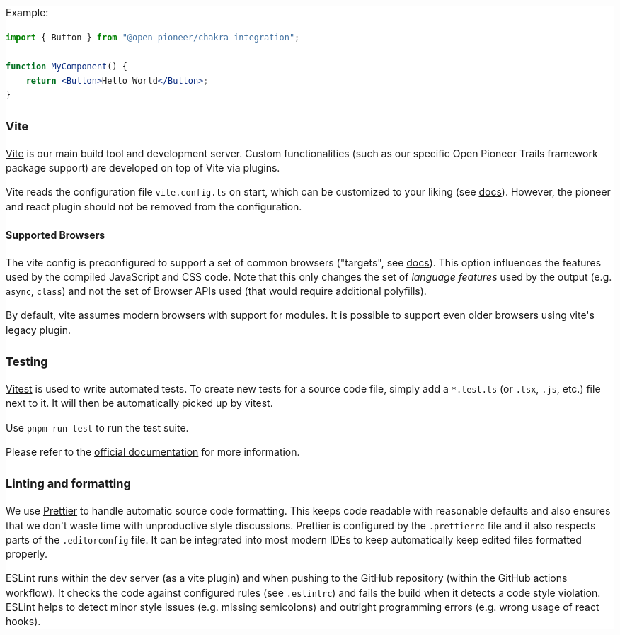 Example:

```jsx
import { Button } from "@open-pioneer/chakra-integration";

function MyComponent() {
    return <Button>Hello World</Button>;
}
```

### Vite

[Vite](https://vitejs.dev/) is our main build tool and development server.
Custom functionalities (such as our specific Open Pioneer Trails framework package support) are developed on top of Vite via plugins.

Vite reads the configuration file `vite.config.ts` on start, which can be customized to your liking
(see [docs](https://vitejs.dev/config/)).
However, the pioneer and react plugin should not be removed from the configuration.

#### Supported Browsers

The vite config is preconfigured to support a set of common browsers ("targets", see [docs](https://vitejs.dev/config/build-options.html#build-target)).
This option influences the features used by the compiled JavaScript and CSS code.
Note that this only changes the set of _language features_ used by the output (e.g. `async`, `class`)
and not the set of Browser APIs used (that would require additional polyfills).

By default, vite assumes modern browsers with support for modules.
It is possible to support even older browsers using vite's [legacy plugin](https://github.com/vitejs/vite/tree/main/packages/plugin-legacy).

### Testing

[Vitest](https://vitest.dev/) is used to write automated tests.
To create new tests for a source code file, simply add a `*.test.ts` (or `.tsx`, `.js`, etc.) file next to it.
It will then be automatically picked up by vitest.

Use `pnpm run test` to run the test suite.

Please refer to the [official documentation](https://vitest.dev/guide/) for more information.

### Linting and formatting

We use [Prettier](https://prettier.io/) to handle automatic source code formatting.
This keeps code readable with reasonable defaults and also ensures that we don't waste time with unproductive style discussions.
Prettier is configured by the `.prettierrc` file and it also respects parts of the `.editorconfig` file.
It can be integrated into most modern IDEs to keep automatically keep edited files formatted properly.

[ESLint](https://eslint.org/) runs within the dev server (as a vite plugin) and when pushing to the GitHub repository (within the GitHub actions workflow).
It checks the code against configured rules (see `.eslintrc`) and fails the build when it detects a code style violation.
ESLint helps to detect minor style issues (e.g. missing semicolons) and outright programming errors (e.g. wrong usage of react hooks).
